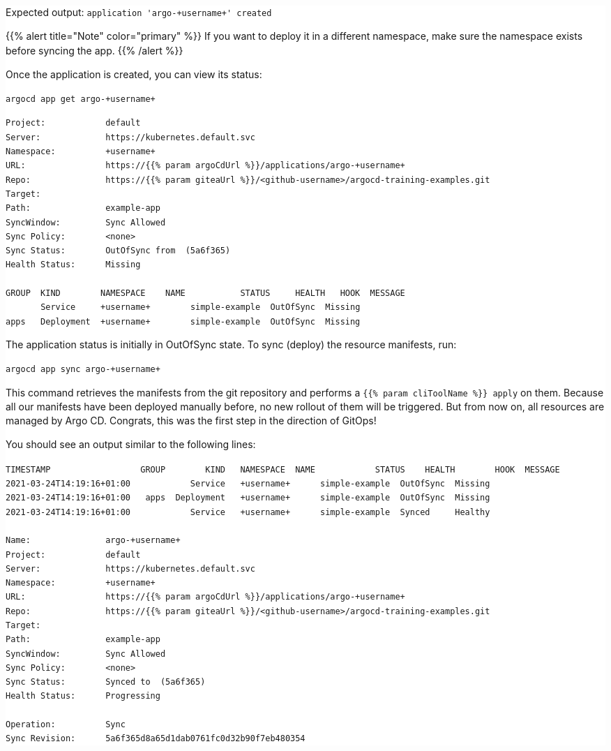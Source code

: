 Expected output: `application 'argo-+username+' created`

{{% alert title="Note" color="primary" %}}
If you want to deploy it in a different namespace, make sure the namespace exists before syncing the app.
{{% /alert %}}

Once the application is created, you can view its status:

```bash
argocd app get argo-+username+
```

```
Project:            default
Server:             https://kubernetes.default.svc
Namespace:          +username+
URL:                https://{{% param argoCdUrl %}}/applications/argo-+username+
Repo:               https://{{% param giteaUrl %}}/<github-username>/argocd-training-examples.git
Target:
Path:               example-app
SyncWindow:         Sync Allowed
Sync Policy:        <none>
Sync Status:        OutOfSync from  (5a6f365)
Health Status:      Missing

GROUP  KIND        NAMESPACE    NAME           STATUS     HEALTH   HOOK  MESSAGE
       Service     +username+        simple-example  OutOfSync  Missing
apps   Deployment  +username+        simple-example  OutOfSync  Missing
```

The application status is initially in OutOfSync state. To sync (deploy) the resource manifests, run:

```bash
argocd app sync argo-+username+
```

This command retrieves the manifests from the git repository and performs a `{{% param cliToolName %}} apply` on them.
Because all our manifests have been deployed manually before, no new rollout of them will be triggered.
But from now on, all resources are managed by Argo CD. Congrats, this was the first step in the direction of GitOps!

You should see an output similar to the following lines:

```
TIMESTAMP                  GROUP        KIND   NAMESPACE  NAME            STATUS    HEALTH        HOOK  MESSAGE
2021-03-24T14:19:16+01:00            Service   +username+      simple-example  OutOfSync  Missing
2021-03-24T14:19:16+01:00   apps  Deployment   +username+      simple-example  OutOfSync  Missing
2021-03-24T14:19:16+01:00            Service   +username+      simple-example  Synced     Healthy

Name:               argo-+username+
Project:            default
Server:             https://kubernetes.default.svc
Namespace:          +username+
URL:                https://{{% param argoCdUrl %}}/applications/argo-+username+
Repo:               https://{{% param giteaUrl %}}/<github-username>/argocd-training-examples.git
Target:
Path:               example-app
SyncWindow:         Sync Allowed
Sync Policy:        <none>
Sync Status:        Synced to  (5a6f365)
Health Status:      Progressing

Operation:          Sync
Sync Revision:      5a6f365d8a65d1dab0761fc0d32b90f7eb480354
```